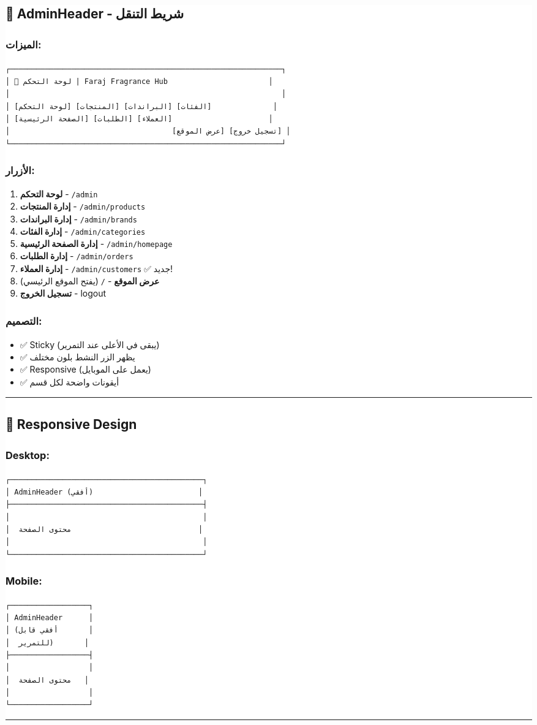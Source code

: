 
## 🎨 AdminHeader - شريط التنقل

### الميزات:
```
┌──────────────────────────────────────────────────────────────┐
│ 🎯 لوحة التحكم | Faraj Fragrance Hub                       │
│                                                              │
│ [لوحة التحكم] [المنتجات] [البراندات] [الفئات]              │
│ [الصفحة الرئيسية] [الطلبات] [العملاء]                      │
│                                     [عرض الموقع] [تسجيل خروج] │
└──────────────────────────────────────────────────────────────┘
```

### الأزرار:
1. **لوحة التحكم** - `/admin`
2. **إدارة المنتجات** - `/admin/products`
3. **إدارة البراندات** - `/admin/brands`
4. **إدارة الفئات** - `/admin/categories`
5. **إدارة الصفحة الرئيسية** - `/admin/homepage`
6. **إدارة الطلبات** - `/admin/orders`
7. **إدارة العملاء** - `/admin/customers` ✅ جديد!
8. **عرض الموقع** - `/` (يفتح الموقع الرئيسي)
9. **تسجيل الخروج** - logout

### التصميم:
- ✅ Sticky (يبقى في الأعلى عند التمرير)
- ✅ يظهر الزر النشط بلون مختلف
- ✅ Responsive (يعمل على الموبايل)
- ✅ أيقونات واضحة لكل قسم

---

## 📱 Responsive Design

### Desktop:
```
┌────────────────────────────────────────────┐
│ AdminHeader (أفقي)                        │
├────────────────────────────────────────────┤
│                                            │
│  محتوى الصفحة                             │
│                                            │
└────────────────────────────────────────────┘
```

### Mobile:
```
┌──────────────────┐
│ AdminHeader      │
│ (أفقي قابل       │
│  للتمرير)       │
├──────────────────┤
│                  │
│  محتوى الصفحة   │
│                  │
└──────────────────┘
```

---
